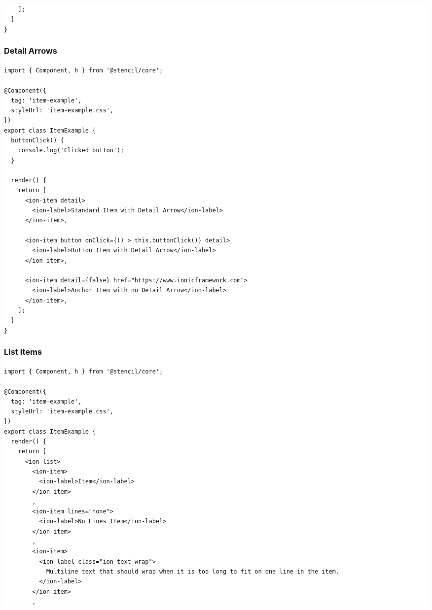 ```tsx
    ];
  }
}
```

### Detail Arrows

```tsx
import { Component, h } from '@stencil/core';

@Component({
  tag: 'item-example',
  styleUrl: 'item-example.css',
})
export class ItemExample {
  buttonClick() {
    console.log('Clicked button');
  }

  render() {
    return [
      <ion-item detail>
        <ion-label>Standard Item with Detail Arrow</ion-label>
      </ion-item>,

      <ion-item button onClick={() > this.buttonClick()} detail>
        <ion-label>Button Item with Detail Arrow</ion-label>
      </ion-item>,

      <ion-item detail={false} href="https://www.ionicframework.com">
        <ion-label>Anchor Item with no Detail Arrow</ion-label>
      </ion-item>,
    ];
  }
}
```

### List Items

```tsx
import { Component, h } from '@stencil/core';

@Component({
  tag: 'item-example',
  styleUrl: 'item-example.css',
})
export class ItemExample {
  render() {
    return [
      <ion-list>
        <ion-item>
          <ion-label>Item</ion-label>
        </ion-item>
        ,
        <ion-item lines="none">
          <ion-label>No Lines Item</ion-label>
        </ion-item>
        ,
        <ion-item>
          <ion-label class="ion-text-wrap">
            Multiline text that should wrap when it is too long to fit on one line in the item.
          </ion-label>
        </ion-item>
        ,
```